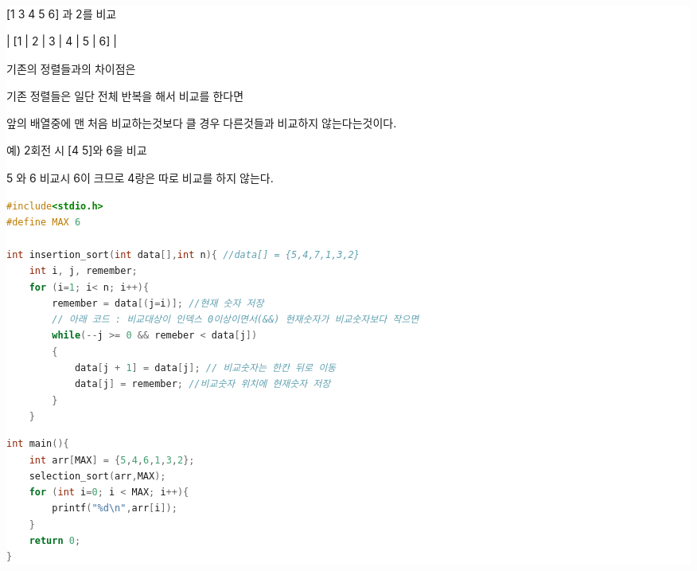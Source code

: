 [1 3 4 5 6] 과 2를 비교

|  [1  |  2   |  3   |  4   |  5   |  6]  |



기존의 정렬들과의 차이점은

기존 정렬들은 일단 전체 반복을 해서 비교를 한다면

앞의 배열중에 맨 처음 비교하는것보다 클 경우 다른것들과 비교하지 않는다는것이다.

예) 2회전 시 [4 5]와 6을 비교

5 와 6 비교시 6이 크므로 4랑은 따로 비교를 하지 않는다.

```c
#include<stdio.h>
#define MAX 6

int insertion_sort(int data[],int n){ //data[] = {5,4,7,1,3,2}
	int i, j, remember;
	for (i=1; i< n; i++){
        remember = data[(j=i)]; //현재 숫자 저장
        // 아래 코드 : 비교대상이 인덱스 0이상이면서(&&) 현재숫자가 비교숫자보다 작으면
        while(--j >= 0 && remeber < data[j])
        {
        	data[j + 1] = data[j]; // 비교숫자는 한칸 뒤로 이동
            data[j] = remember;	//비교숫자 위치에 현재숫자 저장
        }
    }
```

```c
int main(){
	int arr[MAX] = {5,4,6,1,3,2};
	selection_sort(arr,MAX);
	for (int i=0; i < MAX; i++){
		printf("%d\n",arr[i]);
	}
	return 0;
}
```



